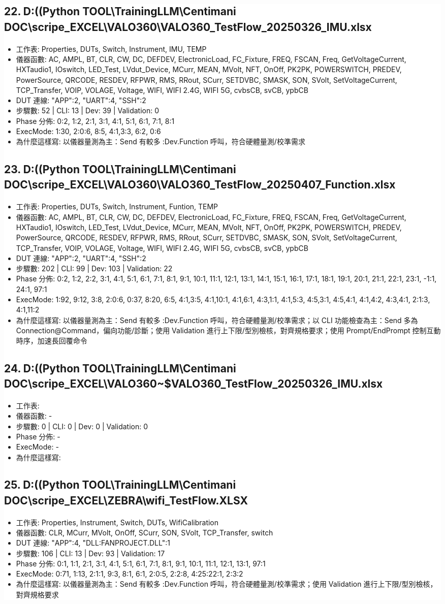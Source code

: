 ## 22. D:\((Python TOOL\TrainingLLM\Centimani DOC\scripe_EXCEL\VALO360\VALO360_TestFlow_20250326_IMU.xlsx
- 工作表: Properties, DUTs, Switch, Instrument, IMU, TEMP
- 儀器函數: AC, AMPL, BT, CLR, CW, DC, DEFDEV, ElectronicLoad, FC_Fixture, FREQ, FSCAN, Freq, GetVoltageCurrent, HXTaudio1, IOswitch, LED_Test, LVdut_Device, MCurr, MEAN, MVolt, NFT, OnOff, PK2PK, POWERSWITCH, PREDEV, PowerSource, QRCODE, RESDEV, RFPWR, RMS, RRout, SCurr, SETDVBC, SMASK, SON, SVolt, SetVoltageCurrent, TCP_Transfer, VOIP, VOLAGE, Voltage, WIFI, WIFI 2.4G, WIFI 5G, cvbsCB, svCB, ypbCB
- DUT 連線: "APP":2, "UART":4, "SSH":2
- 步驟數: 52 | CLI: 13 | Dev: 39 | Validation: 0
- Phase 分佈: 0:2, 1:2, 2:1, 3:1, 4:1, 5:1, 6:1, 7:1, 8:1
- ExecMode: 1:30, 2:0:6, 8:5, 4:1,3:3, 6:2, 0:6
- 為什麼這樣寫: 以儀器量測為主：Send 有較多 :Dev.Function 呼叫，符合硬體量測/校準需求

## 23. D:\((Python TOOL\TrainingLLM\Centimani DOC\scripe_EXCEL\VALO360\VALO360_TestFlow_20250407_Function.xlsx
- 工作表: Properties, DUTs, Switch, Instrument, Funtion, TEMP
- 儀器函數: AC, AMPL, BT, CLR, CW, DC, DEFDEV, ElectronicLoad, FC_Fixture, FREQ, FSCAN, Freq, GetVoltageCurrent, HXTaudio1, IOswitch, LED_Test, LVdut_Device, MCurr, MEAN, MVolt, NFT, OnOff, PK2PK, POWERSWITCH, PREDEV, PowerSource, QRCODE, RESDEV, RFPWR, RMS, RRout, SCurr, SETDVBC, SMASK, SON, SVolt, SetVoltageCurrent, TCP_Transfer, VOIP, VOLAGE, Voltage, WIFI, WIFI 2.4G, WIFI 5G, cvbsCB, svCB, ypbCB
- DUT 連線: "APP":2, "UART":4, "SSH":2
- 步驟數: 202 | CLI: 99 | Dev: 103 | Validation: 22
- Phase 分佈: 0:2, 1:2, 2:2, 3:1, 4:1, 5:1, 6:1, 7:1, 8:1, 9:1, 10:1, 11:1, 12:1, 13:1, 14:1, 15:1, 16:1, 17:1, 18:1, 19:1, 20:1, 21:1, 22:1, 23:1, -1:1, 24:1, 97:1
- ExecMode: 1:92, 9:12, 3:8, 2:0:6, 0:37, 8:20, 6:5, 4:1,3:5, 4:1,10:1, 4:1,6:1, 4:3,1:1, 4:1,5:3, 4:5,3:1, 4:5,4:1, 4:1,4:2, 4:3,4:1, 2:1:3, 4:1,11:2
- 為什麼這樣寫: 以儀器量測為主：Send 有較多 :Dev.Function 呼叫，符合硬體量測/校準需求；以 CLI 功能檢查為主：Send 多為 Connection@Command，偏向功能/診斷；使用 Validation 進行上下限/型別檢核，對齊規格要求；使用 Prompt/EndPrompt 控制互動時序，加速長回覆命令

## 24. D:\((Python TOOL\TrainingLLM\Centimani DOC\scripe_EXCEL\VALO360\~$VALO360_TestFlow_20250326_IMU.xlsx
- 工作表: 
- 儀器函數: -
- 步驟數: 0 | CLI: 0 | Dev: 0 | Validation: 0
- Phase 分佈: -
- ExecMode: -
- 為什麼這樣寫: 

## 25. D:\((Python TOOL\TrainingLLM\Centimani DOC\scripe_EXCEL\ZEBRA\wifi_TestFlow.XLSX
- 工作表: Properties, Instrument, Switch, DUTs, WifiCalibration
- 儀器函數: CLR, MCurr, MVolt, OnOff, SCurr, SON, SVolt, TCP_Transfer, switch
- DUT 連線: "APP":4, "DLL:FANPROJECT.DLL":1
- 步驟數: 106 | CLI: 13 | Dev: 93 | Validation: 17
- Phase 分佈: 0:1, 1:1, 2:1, 3:1, 4:1, 5:1, 6:1, 7:1, 8:1, 9:1, 10:1, 11:1, 12:1, 13:1, 97:1
- ExecMode: 0:71, 1:13, 2:1:1, 9:3, 8:1, 6:1, 2:0:5, 2:2:8, 4:25:22:1, 2:3:2
- 為什麼這樣寫: 以儀器量測為主：Send 有較多 :Dev.Function 呼叫，符合硬體量測/校準需求；使用 Validation 進行上下限/型別檢核，對齊規格要求

